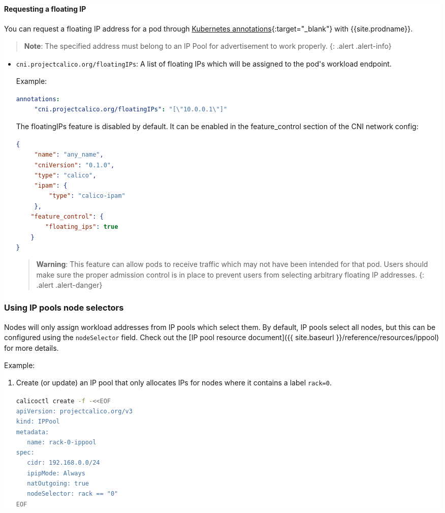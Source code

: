 #### Requesting a floating IP

You can request a floating IP address for a pod through [Kubernetes annotations](https://kubernetes.io/docs/user-guide/annotations/){:target="_blank"} with {{site.prodname}}.

> **Note**:
> The specified address must belong to an IP Pool for advertisement to work properly.
{: .alert .alert-info}

- `cni.projectcalico.org/floatingIPs`: A list of floating IPs which will be assigned to the pod's workload endpoint.

  Example:

   ```yaml
   annotations:
        "cni.projectcalico.org/floatingIPs": "[\"10.0.0.1\"]"
   ```

   The floatingIPs feature is disabled by default. It can be enabled in the feature_control section of the CNI network config:

   ```json
   {
        "name": "any_name",
        "cniVersion": "0.1.0",
        "type": "calico",
        "ipam": {
            "type": "calico-ipam"
        },
       "feature_control": {
           "floating_ips": true
       }
   }
   ```

   > **Warning**: This feature can allow pods to receive traffic which may not have been intended for that pod.
   > Users should make sure the proper admission control is in place to prevent users from selecting arbitrary floating IP addresses.
   {: .alert .alert-danger}

### Using IP pools node selectors

Nodes will only assign workload addresses from IP pools which select them. By
default, IP pools select all nodes, but this can be configured using the
`nodeSelector` field. Check out the [IP pool resource
document]({{ site.baseurl }}/reference/resources/ippool)
for more details.

Example:

1. Create (or update) an IP pool that only allocates IPs for nodes where it
   contains a label `rack=0`.

   ```bash
   calicoctl create -f -<<EOF
   apiVersion: projectcalico.org/v3
   kind: IPPool
   metadata:
      name: rack-0-ippool
   spec:
      cidr: 192.168.0.0/24
      ipipMode: Always
      natOutgoing: true
      nodeSelector: rack == "0"
   EOF
   ```


[installation]: {{site.baseurl}}/reference/installation/api